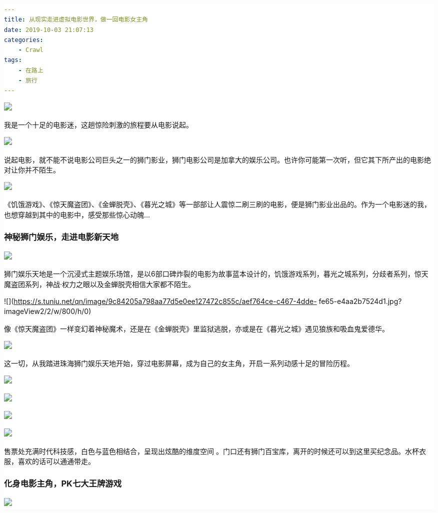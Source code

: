 ```yaml
---
title: 从现实走进虚拟电影世界，做一回电影女主角
date: 2019-10-03 21:07:13
categories:
	- Crawl
tags:
	- 在路上
	- 旅行
---
```

![](https://s.tuniu.net/qn/image/9c84205a798aa77d5e0ee127472c855c/f3899b80-5282-4be6-f361-99caaad65ca5.jpg?imageView2/2/w/800/h/0)

我是一个十足的电影迷，这趟惊险刺激的旅程要从电影说起。

![](https://s.tuniu.net/qn/image/9c84205a798aa77d5e0ee127472c855c/0e5317ac-16d0-4774-c3e7-731da6accd7c.jpg?imageView2/2/w/800/h/0)

说起电影，就不能不说电影公司巨头之一的狮门影业，狮门电影公司是加拿大的娱乐公司。也许你可能第一次听，但它其下所产出的电影绝对让你并不陌生。

![](https://s.tuniu.net/qn/image/9c84205a798aa77d5e0ee127472c855c/e41faf61-5a8e-4cf7-f1a6-f8340a021088.jpg?imageView2/2/w/800/h/0)

《饥饿游戏》、《惊天魔盗团》、《金蝉脱壳》、《暮光之城》等一部部让人震惊二刷三刷的电影，便是狮门影业出品的。作为一个电影迷的我，也想穿越到其中的电影中，感受那些惊心动魄...

### 神秘狮门娱乐，走进电影新天地

![](https://s.tuniu.net/qn/image/9c84205a798aa77d5e0ee127472c855c/7dcbed0b-9eef-4ad5-bee7-3c25d40bef7d.jpg?imageView2/2/w/800/h/0)

狮门娱乐天地是一个沉浸式主题娱乐场馆，是以6部口碑炸裂的电影为故事蓝本设计的，饥饿游戏系列，暮光之城系列，分歧者系列，惊天魔盗团系列，神战·权力之眼以及金蝉脱壳相信大家都不陌生。

![](https://s.tuniu.net/qn/image/9c84205a798aa77d5e0ee127472c855c/aef764ce-c467-4dde-
fe65-e4aa2b7524d1.jpg?imageView2/2/w/800/h/0)

像《惊天魔盗团》一样变幻着神秘魔术，还是在《金蝉脱壳》里监狱逃脱，亦或是在《暮光之城》遇见狼族和吸血鬼爱德华。

![](https://s.tuniu.net/qn/image/9c84205a798aa77d5e0ee127472c855c/11b4e8a2-19ad-4f3b-c5b3-c3005cdba997.jpg?imageView2/2/w/800/h/0)

这一切，从我踏进珠海狮门娱乐天地开始，穿过电影屏幕，成为自己的女主角，开启一系列动感十足的冒险历程。

![](https://s.tuniu.net/qn/image/9c84205a798aa77d5e0ee127472c855c/c74f7e2a-c6ad-4095-f015-69962c201c03.jpg?imageView2/2/w/800/h/0)

![](https://s.tuniu.net/qn/image/9c84205a798aa77d5e0ee127472c855c/f2fd897d-e117-4445-b546-ad8383e794f7.jpg?imageView2/2/w/800/h/0)

![](https://s.tuniu.net/qn/image/9c84205a798aa77d5e0ee127472c855c/934d2d71-02e5-408c-88b9-f63109192cfe.jpg?imageView2/2/w/800/h/0)

![](https://s.tuniu.net/qn/image/9c84205a798aa77d5e0ee127472c855c/080277ae-6ab5-4b82-8994-ca61147aa6ea.jpg?imageView2/2/w/800/h/0)

售票处充满时代科技感，白色与蓝色相结合，呈现出炫酷的维度空间 。门口还有狮门百宝库，离开的时候还可以到这里买纪念品。水杯衣服，喜欢的话可以通通带走。

### 化身电影主角，PK七大王牌游戏

![](https://s.tuniu.net/qn/image/9c84205a798aa77d5e0ee127472c855c/3989803b-52e2-4512-f8ed-8a273dc8ed03.png?imageView2/2/w/800/h/0)
